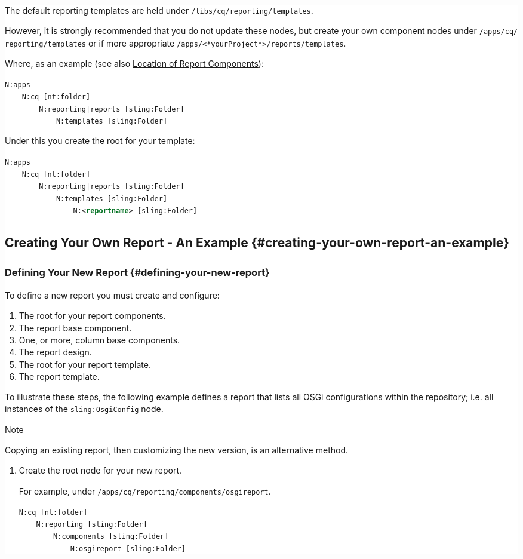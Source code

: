 The default reporting templates are held under `/libs/cq/reporting/templates`.

However, it is strongly recommended that you do not update these nodes, but create your own component nodes under `/apps/cq/reporting/templates` or if more appropriate `/apps/<*yourProject*>/reports/templates`.

Where, as an example (see also [Location of Report Components](#location-of-report-components)):

```xml
N:apps 
    N:cq [nt:folder]
        N:reporting|reports [sling:Folder]
            N:templates [sling:Folder]
```

Under this you create the root for your template:

```xml
N:apps 
    N:cq [nt:folder]
        N:reporting|reports [sling:Folder]
            N:templates [sling:Folder]
                N:<reportname> [sling:Folder]
```

## Creating Your Own Report - An Example {#creating-your-own-report-an-example}

### Defining Your New Report {#defining-your-new-report}

To define a new report you must create and configure:

1. The root for your report components.
1. The report base component.
1. One, or more, column base components.
1. The report design.
1. The root for your report template.
1. The report template.

To illustrate these steps, the following example defines a report that lists all OSGi configurations within the repository; i.e. all instances of the `sling:OsgiConfig` node.

>[!NOTE]
>
>Copying an existing report, then customizing the new version, is an alternative method.

1. Create the root node for your new report.

   For example, under `/apps/cq/reporting/components/osgireport`.

   ```xml
   N:cq [nt:folder]
       N:reporting [sling:Folder]
           N:components [sling:Folder]
               N:osgireport [sling:Folder]
   ```
